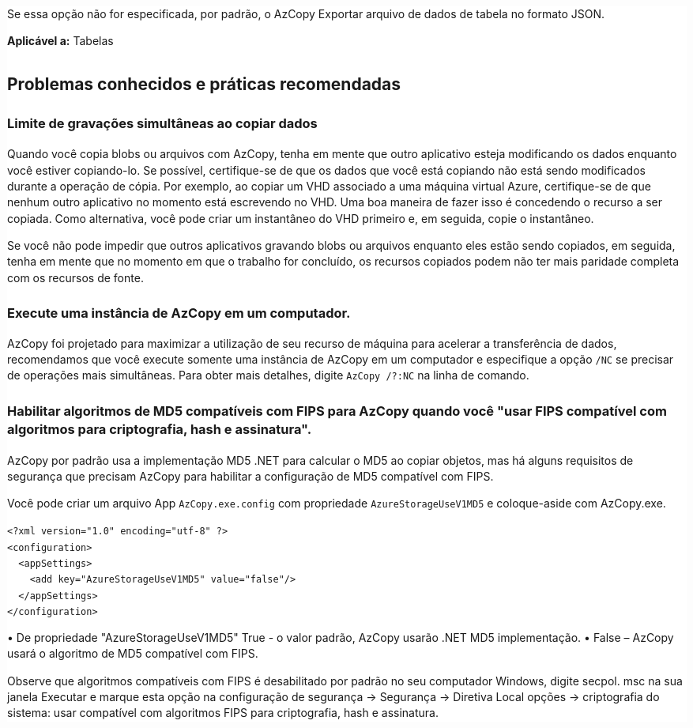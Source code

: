 Se essa opção não for especificada, por padrão, o AzCopy Exportar arquivo de dados de tabela no formato JSON.

**Aplicável a:** Tabelas

## <a name="known-issues-and-best-practices"></a>Problemas conhecidos e práticas recomendadas

### <a name="limit-concurrent-writes-while-copying-data"></a>Limite de gravações simultâneas ao copiar dados

Quando você copia blobs ou arquivos com AzCopy, tenha em mente que outro aplicativo esteja modificando os dados enquanto você estiver copiando-lo. Se possível, certifique-se de que os dados que você está copiando não está sendo modificados durante a operação de cópia. Por exemplo, ao copiar um VHD associado a uma máquina virtual Azure, certifique-se de que nenhum outro aplicativo no momento está escrevendo no VHD. Uma boa maneira de fazer isso é concedendo o recurso a ser copiada. Como alternativa, você pode criar um instantâneo do VHD primeiro e, em seguida, copie o instantâneo.

Se você não pode impedir que outros aplicativos gravando blobs ou arquivos enquanto eles estão sendo copiados, em seguida, tenha em mente que no momento em que o trabalho for concluído, os recursos copiados podem não ter mais paridade completa com os recursos de fonte.

### <a name="run-one-azcopy-instance-on-one-machine"></a>Execute uma instância de AzCopy em um computador.
AzCopy foi projetado para maximizar a utilização de seu recurso de máquina para acelerar a transferência de dados, recomendamos que você execute somente uma instância de AzCopy em um computador e especifique a opção `/NC` se precisar de operações mais simultâneas. Para obter mais detalhes, digite `AzCopy /?:NC` na linha de comando.

### <a name="enable-fips-compliant-md5-algorithms-for-azcopy-when-you-use-fips-compliant-algorithms-for-encryption-hashing-and-signing"></a>Habilitar algoritmos de MD5 compatíveis com FIPS para AzCopy quando você "usar FIPS compatível com algoritmos para criptografia, hash e assinatura".
AzCopy por padrão usa a implementação MD5 .NET para calcular o MD5 ao copiar objetos, mas há alguns requisitos de segurança que precisam AzCopy para habilitar a configuração de MD5 compatível com FIPS.

Você pode criar um arquivo App `AzCopy.exe.config` com propriedade `AzureStorageUseV1MD5` e coloque-aside com AzCopy.exe.

    <?xml version="1.0" encoding="utf-8" ?>
    <configuration>
      <appSettings>
        <add key="AzureStorageUseV1MD5" value="false"/>
      </appSettings>
    </configuration>

• De propriedade "AzureStorageUseV1MD5" True - o valor padrão, AzCopy usarão .NET MD5 implementação.
• False – AzCopy usará o algoritmo de MD5 compatível com FIPS.

Observe que algoritmos compatíveis com FIPS é desabilitado por padrão no seu computador Windows, digite secpol. msc na sua janela Executar e marque esta opção na configuração de segurança -> Segurança -> Diretiva Local opções -> criptografia do sistema: usar compatível com algoritmos FIPS para criptografia, hash e assinatura.
